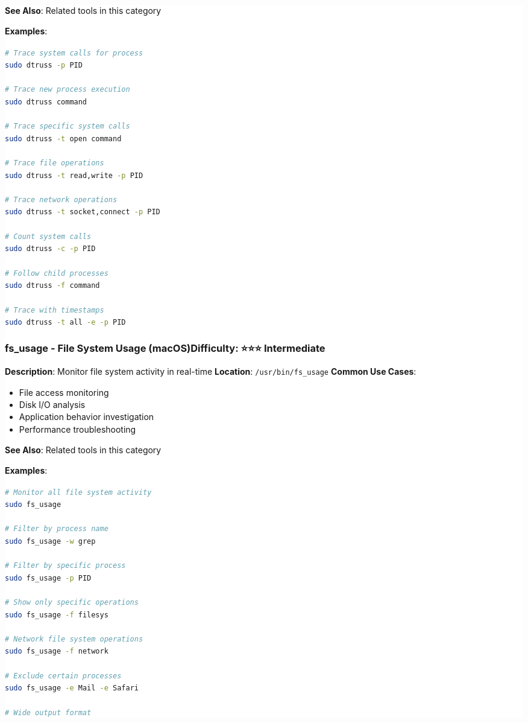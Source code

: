 **See Also**: Related tools in this category

**Examples**:

```bash
# Trace system calls for process
sudo dtruss -p PID

# Trace new process execution
sudo dtruss command

# Trace specific system calls
sudo dtruss -t open command

# Trace file operations
sudo dtruss -t read,write -p PID

# Trace network operations
sudo dtruss -t socket,connect -p PID

# Count system calls
sudo dtruss -c -p PID

# Follow child processes
sudo dtruss -f command

# Trace with timestamps
sudo dtruss -t all -e -p PID
```


### **fs_usage** - File System Usage (macOS)**Difficulty**: ⭐⭐⭐ Intermediate


**Description**: Monitor file system activity in real-time
**Location**: `/usr/bin/fs_usage`
**Common Use Cases**:

- File access monitoring
- Disk I/O analysis
- Application behavior investigation
- Performance troubleshooting

**See Also**: Related tools in this category

**Examples**:

```bash
# Monitor all file system activity
sudo fs_usage

# Filter by process name
sudo fs_usage -w grep

# Filter by specific process
sudo fs_usage -p PID

# Show only specific operations
sudo fs_usage -f filesys

# Network file system operations
sudo fs_usage -f network

# Exclude certain processes
sudo fs_usage -e Mail -e Safari

# Wide output format
```